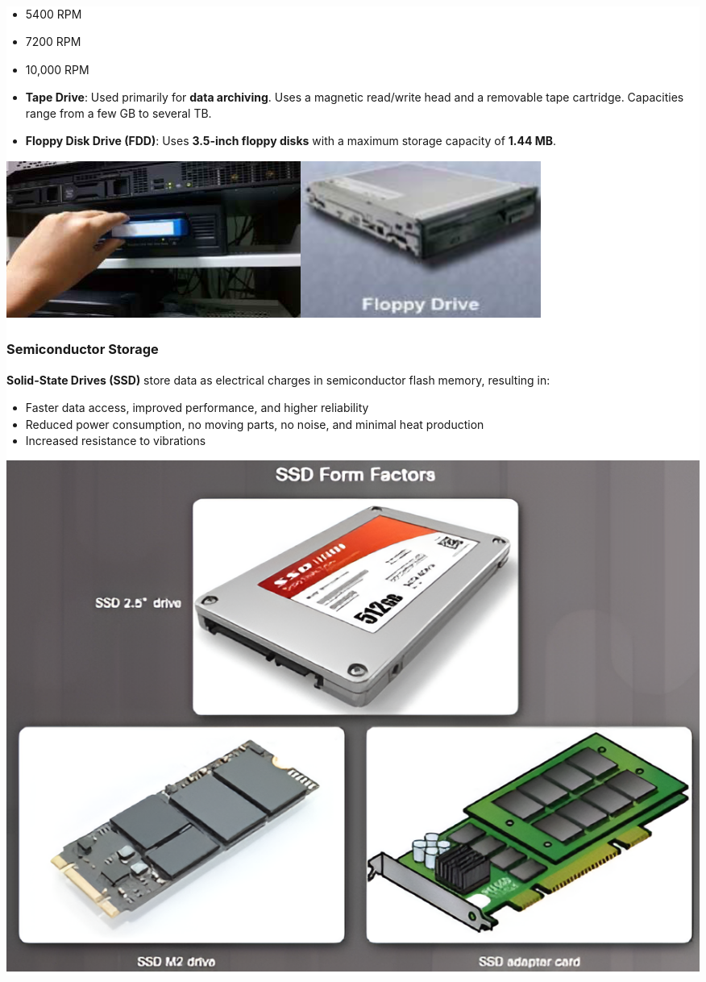   - 5400 RPM
  - 7200 RPM
  - 10,000 RPM

- **Tape Drive**: Used primarily for **data archiving**. Uses a magnetic read/write head and a removable tape cartridge. Capacities range from a few GB to several TB.

- **Floppy Disk Drive (FDD)**: Uses **3.5-inch floppy disks** with a maximum storage capacity of **1.44 MB**.

![Tape and Floppy Disk](../imgs/tape-floppy.png)

### Semiconductor Storage

**Solid-State Drives (SSD)** store data as electrical charges in semiconductor flash memory, resulting in:

- Faster data access, improved performance, and higher reliability
- Reduced power consumption, no moving parts, no noise, and minimal heat production
- Increased resistance to vibrations

![](../imgs/ssd.png)
